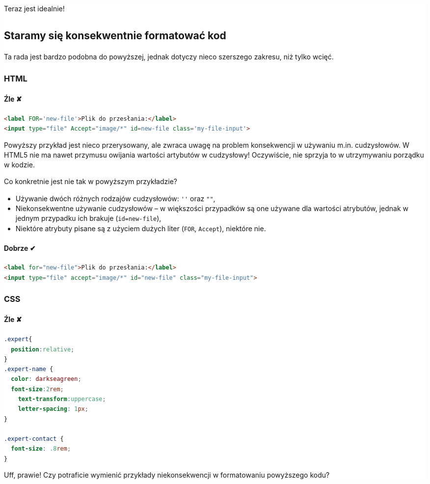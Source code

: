 Teraz jest idealnie!

## Staramy się konsekwentnie formatować kod

Ta rada jest bardzo podobna do powyższej, jednak dotyczy nieco szerszego zakresu, niż tylko wcięć.

### HTML

#### Źle <span class="wrong">✘</span>

```html
<label FOR='new-file'>Plik do przesłania:</label>
<input type="file" Accept="image/*" id=new-file class='my-file-input'>
```

Powyższy przykład jest nieco przerysowany, ale zwraca uwagę na problem konsekwencji w używaniu m.in. cudzysłowów. W HTML5 nie ma nawet przymusu owijania wartości artybutów w cudzysłowy! Oczywiście, nie sprzyja to w utrzymywaniu porządku w kodzie.

Co konkretnie jest nie tak w powyższym przykładzie?

- Używanie dwóch różnych rodzajów cudzysłowów: `''` oraz `""`,
- Niekonsekwentne używanie cudzysłowów &ndash; w większości przypadków są one używane dla wartości atrybutów, jednak w jednym przypadku ich brakuje (`id=new-file`),
- Niektóre atrybuty pisane są z użyciem dużych liter (`FOR`, `Accept`), niektóre nie.

#### Dobrze <span class="good">✔</span>

```html
<label for="new-file">Plik do przesłania:</label>
<input type="file" accept="image/*" id="new-file" class="my-file-input">
```

### CSS

#### Źle <span class="wrong">✘</span>

```css
.expert{ 
  position:relative;
}
.expert-name {
  color: darkseagreen;
  font-size:2rem;
    text-transform:uppercase;
    letter-spacing: 1px;
}

.expert-contact {
  font-size: .8rem;
}
```

Uff, prawie! Czy potraficie wymienić przykłady niekonsekwencji w formatowaniu powyższego kodu?
